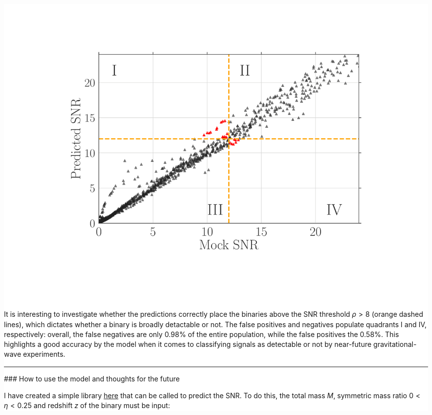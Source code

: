  <center> <img  height = "600" width = "600" src='/images/software/SNRfit_validation.png' > </center> 

It is interesting to investigate whether the predictions correctly place the binaries above the SNR threshold $\rho >8$ (orange dashed lines), which dictates whether a binary is broadly detactable or not.
The false positives and negatives populate quadrants I and IV, respectively: overall, the false negatives are only 0.98% of the entire population, while the false positives the 0.58%. This highlights a good accuracy by the model when it comes to classifying signals as detectable or not by near-future gravitational-wave experiments.






--------

<div id='id-section3'/>
### How to use the model and thoughts for the future

I have created a simple library [here](https://github.com/aantonelli94/SNR_fits/blob/main/code/xgsnr.py) that can be called to predict the SNR. To do this, the total mass $M$, symmetric mass ratio $0 <\eta < 0.25$ and redshift $z$ of the binary must be input:
